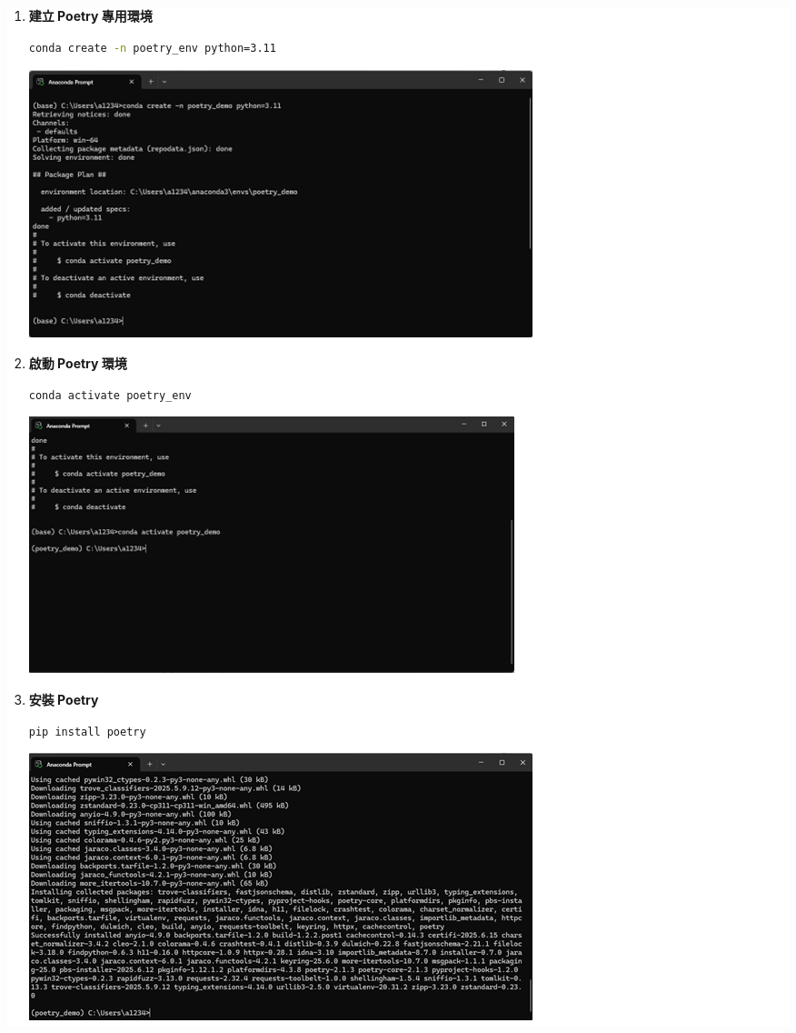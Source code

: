 1. **建立 Poetry 專用環境**
   ```bash
   conda create -n poetry_env python=3.11
   ```
   
   ![建立 Poetry 環境](./figures/image2.png)

2. **啟動 Poetry 環境**
   ```bash
   conda activate poetry_env
   ```
   
   ![啟動環境](./figures/image3.png)

3. **安裝 Poetry**
   ```bash
   pip install poetry
   ```
   
   ![安裝 Poetry](./figures/image4.png)
